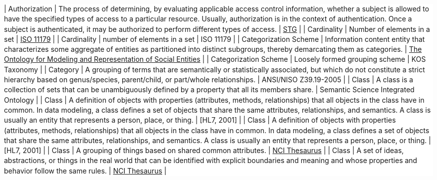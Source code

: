 | Authorization                           | The process of determining, by evaluating applicable access control information, whether a subject is allowed to have the specified types of access to a particular resource. Usually, authorization is in the context of authentication. Once a subject is authenticated, it may be authorized to perform different types of access.                                                               | [STG](#stg)                                                                                                  |
| Cardinality                             | Number of elements in a set                                                                                                                                                                                                                                                                                                                                                                         | [ISO 11179](#iso_11179)                                                                                      |
| Cardinality                             | number of elements in a set                                                                                                                                                                                                                                                                                                                                                                         | ISO 11179                                                                                                    |
| Categorization Scheme                   | Information content entity that characterizes some aggregate of entities as partitioned into distinct subgroups, thereby demarcating them as categories.                                                                                                                                                                                                                                            | [The Ontology for Modeling and Representation of Social Entities](https://github.com/mcwdsi/OMRSE/tree/main) |
| Categorization Scheme                   | Loosely formed grouping scheme                                                                                                                                                                                                                                                                                                                                                                      | KOS Taxonomy                                                                                                 |
| Category                                | A grouping of terms that are semantically or statistically associated, but which do not constitute a strict hierarchy based on genus/species, parent/child, or part/whole relationships.                                                                                                                                                                                                            | ANSI/NISO Z39.19-2005                                                                                        |
| Class                                   | A class is a collection of sets that can be unambiguously defined by a property that all its members share.                                                                                                                                                                                                                                                                                         | Semantic Science Integrated Ontology                                                                         |
| Class                                   | A definition of objects with properties (attributes, methods, relationships) that all objects in the class have in common. In data modeling, a class defines a set of objects that share the same attributes, relationships, and semantics. A class is usually an entity that represents a person, place, or thing.                                                                                 | \[HL7, 2001\]                                                                                                |
| Class                                   | A definition of objects with properties (attributes, methods, relationships) that all objects in the class have in common. In data modeling, a class defines a set of objects that share the same attributes, relationships, and semantics. A class is usually an entity that represents a person, place, or thing.                                                                                 | [HL7, 2001]                                                                                                  |
| Class                                   | A grouping of things based on shared common attributes.                                                                                                                                                                                                                                                                                                                                             | [NCI Thesaurus](#nci_thesaurus)                                                                              |
| Class                                   | A set of ideas, abstractions, or things in the real world that can be identified with explicit boundaries and meaning and whose properties and behavior follow the same rules.                                                                                                                                                                                                                      | [NCI Thesaurus](#nci_thesaurus)                                                                              |